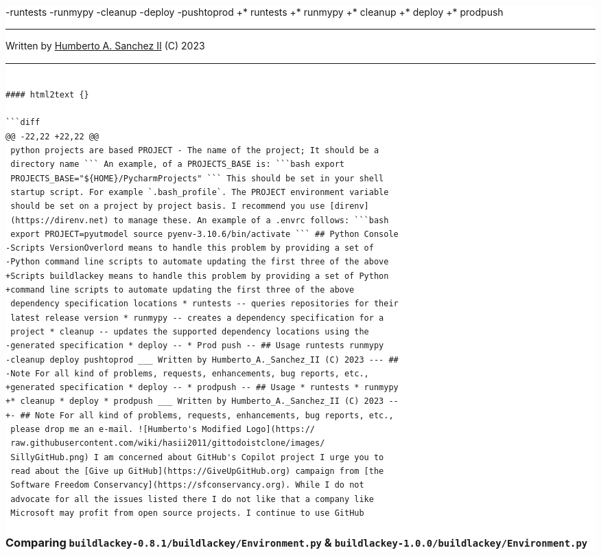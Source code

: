 -runtests
-runmypy
-cleanup
-deploy
-pushtoprod
+* runtests
+* runmypy
+* cleanup
+* deploy
+* prodpush
 
 ___
 
 Written by <a href="mailto:email@humberto.a.sanchez.ii@gmail.com?subject=Hello Humberto">Humberto A. Sanchez II</a>  (C) 2023
 
 ---
```

#### html2text {}

```diff
@@ -22,22 +22,22 @@
 python projects are based PROJECT - The name of the project; It should be a
 directory name ``` An example, of a PROJECTS_BASE is: ```bash export
 PROJECTS_BASE="${HOME}/PycharmProjects" ``` This should be set in your shell
 startup script. For example `.bash_profile`. The PROJECT environment variable
 should be set on a project by project basis. I recommend you use [direnv]
 (https://direnv.net) to manage these. An example of a .envrc follows: ```bash
 export PROJECT=pyutmodel source pyenv-3.10.6/bin/activate ``` ## Python Console
-Scripts VersionOverlord means to handle this problem by providing a set of
-Python command line scripts to automate updating the first three of the above
+Scripts buildlackey means to handle this problem by providing a set of Python
+command line scripts to automate updating the first three of the above
 dependency specification locations * runtests -- queries repositories for their
 latest release version * runmypy -- creates a dependency specification for a
 project * cleanup -- updates the supported dependency locations using the
-generated specification * deploy -- * Prod push -- ## Usage runtests runmypy
-cleanup deploy pushtoprod ___ Written by Humberto_A._Sanchez_II (C) 2023 --- ##
-Note For all kind of problems, requests, enhancements, bug reports, etc.,
+generated specification * deploy -- * prodpush -- ## Usage * runtests * runmypy
+* cleanup * deploy * prodpush ___ Written by Humberto_A._Sanchez_II (C) 2023 --
+- ## Note For all kind of problems, requests, enhancements, bug reports, etc.,
 please drop me an e-mail. ![Humberto's Modified Logo](https://
 raw.githubusercontent.com/wiki/hasii2011/gittodoistclone/images/
 SillyGitHub.png) I am concerned about GitHub's Copilot project I urge you to
 read about the [Give up GitHub](https://GiveUpGitHub.org) campaign from [the
 Software Freedom Conservancy](https://sfconservancy.org). While I do not
 advocate for all the issues listed there I do not like that a company like
 Microsoft may profit from open source projects. I continue to use GitHub
```

### Comparing `buildlackey-0.8.1/buildlackey/Environment.py` & `buildlackey-1.0.0/buildlackey/Environment.py`
